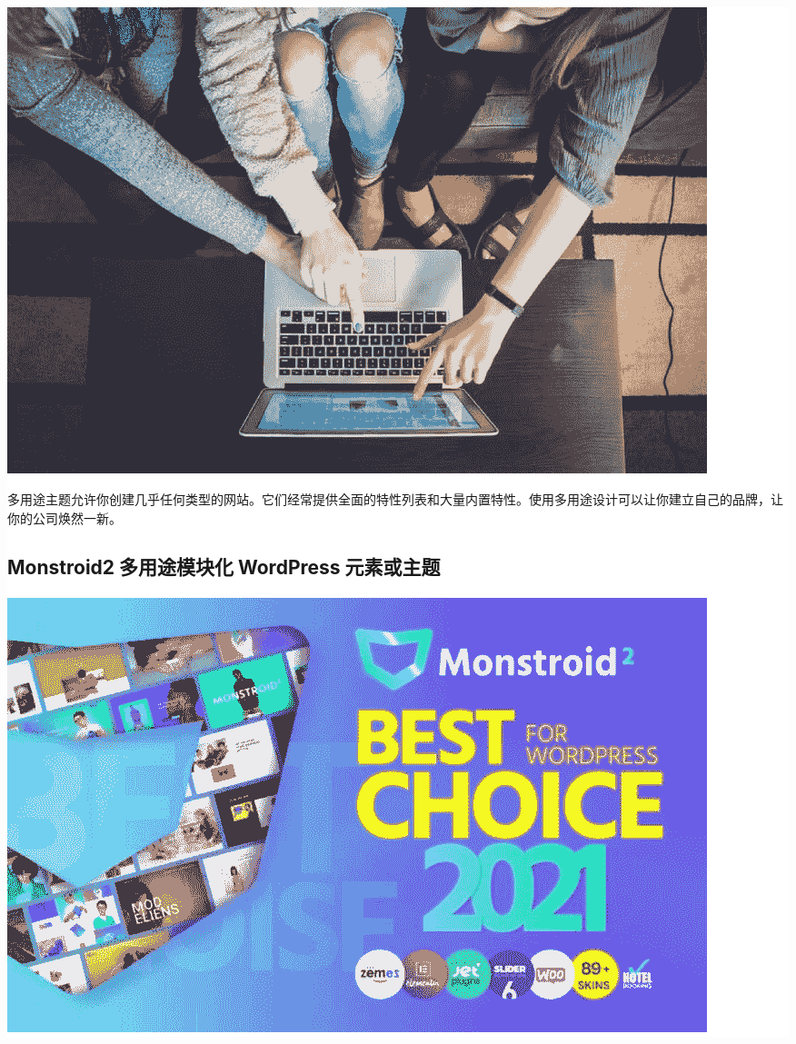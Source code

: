 ![](img/de67e6a0e548e78ba13d989f3599457c.png)

多用途主题允许你创建几乎任何类型的网站。它们经常提供全面的特性列表和大量内置特性。使用多用途设计可以让你建立自己的品牌，让你的公司焕然一新。

## Monstroid2 多用途模块化 WordPress 元素或主题

![](img/c6bb96304de16d2f15fc31b9d54053e4.png)

